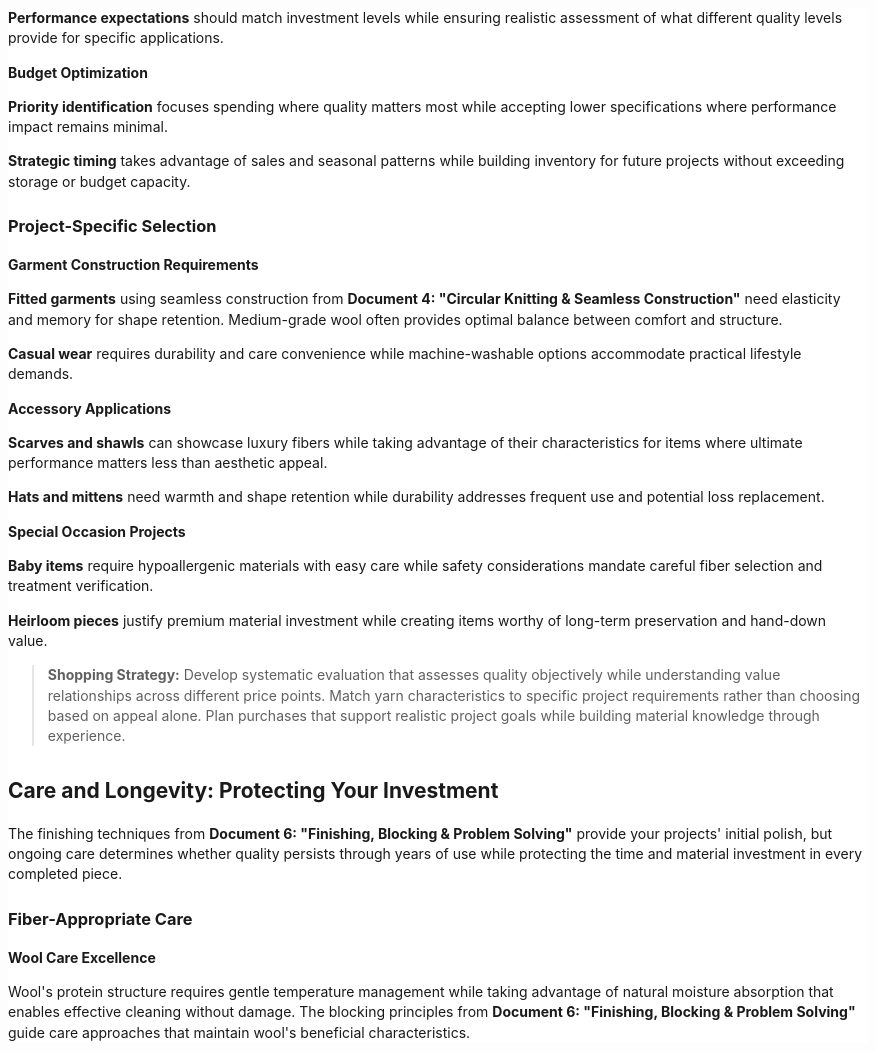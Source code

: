 **Performance expectations** should match investment levels while ensuring realistic assessment of what different quality levels provide for specific applications.

**Budget Optimization**

**Priority identification** focuses spending where quality matters most while accepting lower specifications where performance impact remains minimal.

**Strategic timing** takes advantage of sales and seasonal patterns while building inventory for future projects without exceeding storage or budget capacity.

### Project-Specific Selection

**Garment Construction Requirements**

**Fitted garments** using seamless construction from **Document 4: "Circular Knitting & Seamless Construction"** need elasticity and memory for shape retention. Medium-grade wool often provides optimal balance between comfort and structure.

**Casual wear** requires durability and care convenience while machine-washable options accommodate practical lifestyle demands.

**Accessory Applications**

**Scarves and shawls** can showcase luxury fibers while taking advantage of their characteristics for items where ultimate performance matters less than aesthetic appeal.

**Hats and mittens** need warmth and shape retention while durability addresses frequent use and potential loss replacement.

**Special Occasion Projects**

**Baby items** require hypoallergenic materials with easy care while safety considerations mandate careful fiber selection and treatment verification.

**Heirloom pieces** justify premium material investment while creating items worthy of long-term preservation and hand-down value.

> **Shopping Strategy:** Develop systematic evaluation that assesses quality objectively while understanding value relationships across different price points. Match yarn characteristics to specific project requirements rather than choosing based on appeal alone. Plan purchases that support realistic project goals while building material knowledge through experience.

## Care and Longevity: Protecting Your Investment

The finishing techniques from **Document 6: "Finishing, Blocking & Problem Solving"** provide your projects' initial polish, but ongoing care determines whether quality persists through years of use while protecting the time and material investment in every completed piece.

### Fiber-Appropriate Care

**Wool Care Excellence**

Wool's protein structure requires gentle temperature management while taking advantage of natural moisture absorption that enables effective cleaning without damage. The blocking principles from **Document 6: "Finishing, Blocking & Problem Solving"** guide care approaches that maintain wool's beneficial characteristics.
